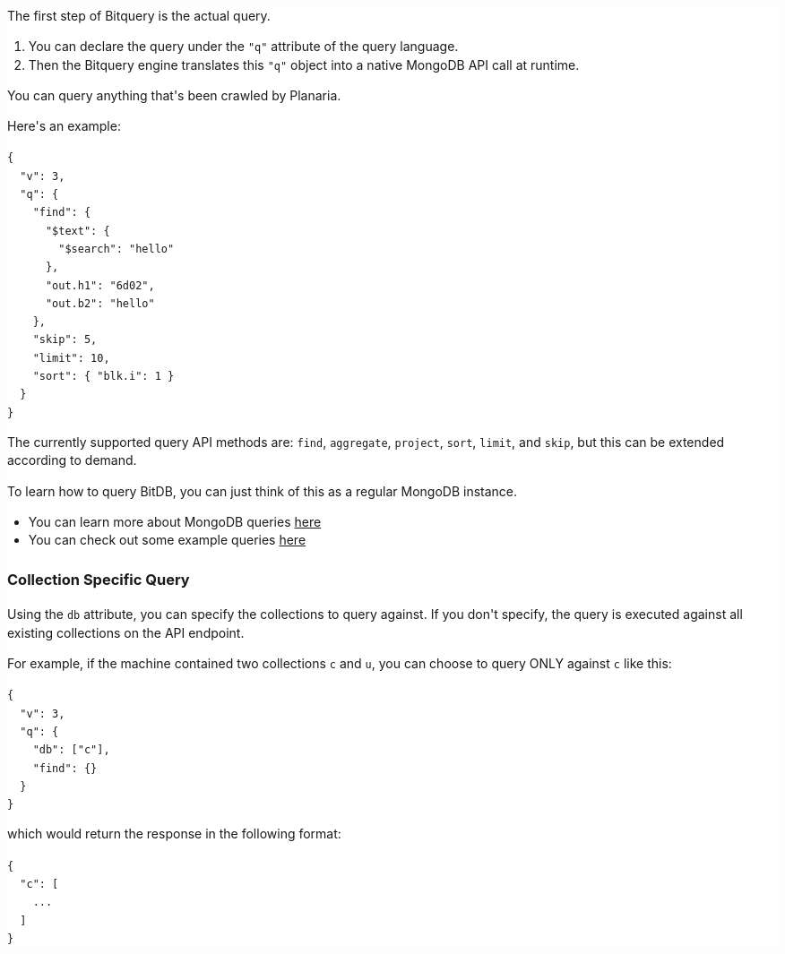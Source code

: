 The first step of Bitquery is the actual query.

1. You can declare the query under the `"q"` attribute of the query language.
2. Then the Bitquery engine translates this `"q"` object into a native MongoDB API call at runtime.

You can query anything that's been crawled by Planaria.

Here's an example:

```
{
  "v": 3,
  "q": {
    "find": {
      "$text": {
        "$search": "hello"
      },
      "out.h1": "6d02",
      "out.b2": "hello"
    },
    "skip": 5,
    "limit": 10,
    "sort": { "blk.i": 1 }
  }
}
```

The currently supported query API methods are: `find`, `aggregate`, `project`, `sort`, `limit`, and `skip`, but this can be extended according to demand.

To learn how to query BitDB, you can just think of this as a regular MongoDB instance.

- You can learn more about MongoDB queries [here](https://docs.mongodb.com/manual/tutorial/query-documents/)
- You can check out some example queries [here](quickstart_v3)

### Collection Specific Query

Using the `db` attribute, you can specify the collections to query against. If you don't specify, the query is executed against all existing collections on the API endpoint.

For example, if the machine contained two collections `c` and `u`, you can choose to query ONLY against `c` like this:

```
{
  "v": 3,
  "q": {
    "db": ["c"],
    "find": {}
  }
}
```

which would return the response in the following format:

```
{
  "c": [
    ...
  ]
}
```
